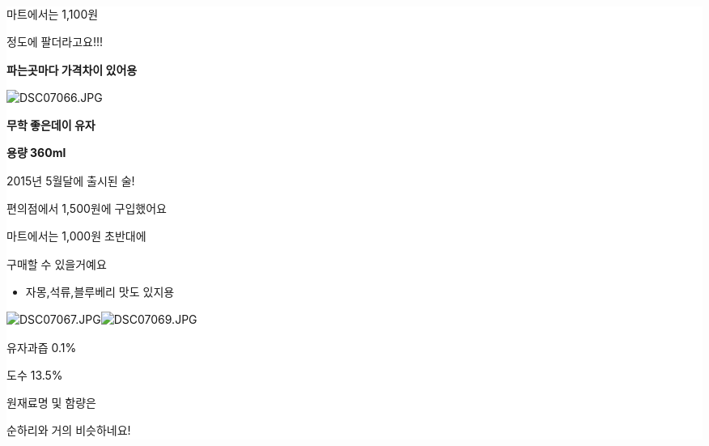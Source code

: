 마트에서는 1,100원

정도에 팔더라고요!!!

  

**파는곳마다 가격차이 있어용**

  

  

  

  

  

  

![DSC07066.JPG](https://post-phinf.pstatic.net/20150629_269/plm3334_1435522455551JX1mx_JPEG/mug_obj_143552245765551101.JPG?type=w1080)

  

  

  

  

  

**무학 좋은데이 유자**

**용량 360ml**

  

2015년 5월달에 출시된 술!

편의점에서 1,500원에 구입했어요

마트에서는 1,000원 초반대에

구매할 수 있을거예요

+ 자몽,석류,블루베리 맛도 있지용  

  

  

  

  

  

![DSC07067.JPG](https://post-phinf.pstatic.net/20150629_176/plm3334_1435522455874eSHF6_JPEG/mug_obj_143552245787670912.JPG?type=w1080)![DSC07069.JPG](https://post-phinf.pstatic.net/20150629_239/plm3334_1435522456135LH7yi_JPEG/mug_obj_143552245822716594.JPG?type=w1080)

  

  

  

유자과즙 0.1%

도수 13.5%

원재료명 및 함량은

순하리와 거의 비슷하네요!

  

  